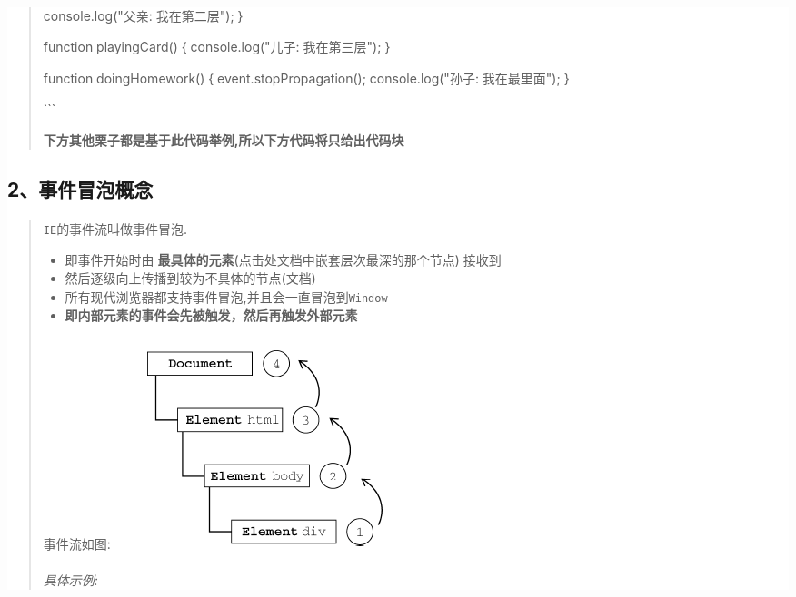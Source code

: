 >
>    console.log("父亲: 我在第二层");
>  }
>
>  function playingCard() {
>    console.log("儿子: 我在第三层");
>  }
>
>  function doingHomework() {
>    event.stopPropagation();
>    console.log("孙子: 我在最里面");
>  }
></script>
>
></html>
>```
>
>**下方其他栗子都是基于此代码举例,所以下方代码将只给出代码块**



## 2、事件冒泡概念

>`IE`的事件流叫做事件冒泡. 
>
>* 即事件开始时由 **最具体的元素**(点击处文档中嵌套层次最深的那个节点) 接收到
>* 然后逐级向上传播到较为不具体的节点(文档)
>* 所有现代浏览器都支持事件冒泡,并且会一直冒泡到`Window`
>* **即内部元素的事件会先被触发，然后再触发外部元素**
>
>事件流如图:![image-20211025182218634](JavaScript笔记中的图片/image-20211025182218634.png) 
>
>###### 具体示例:
>